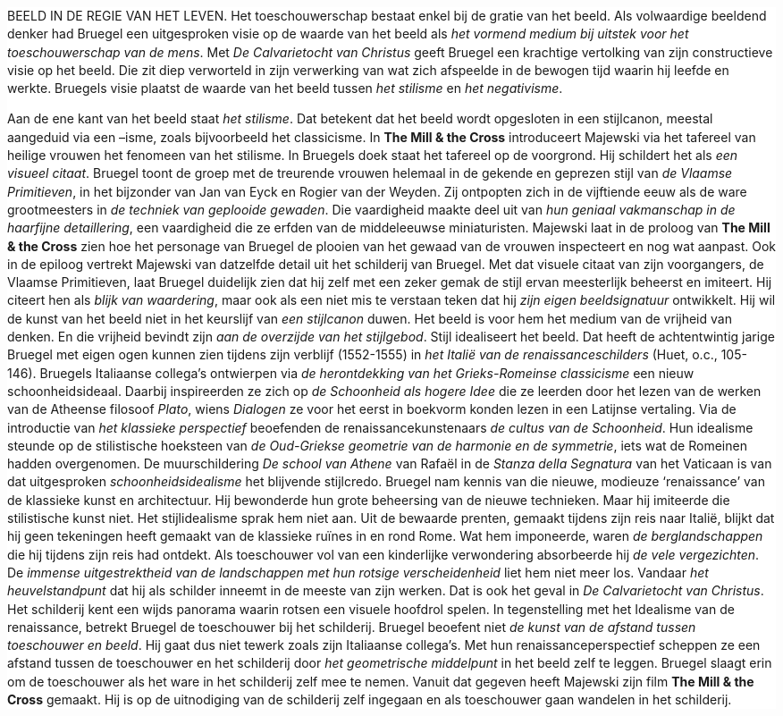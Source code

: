 <span class="menstis">BEELD IN DE REGIE VAN HET LEVEN</span>. Het toeschouwerschap bestaat enkel bij de gratie van het beeld. Als volwaardige beeldend denker had Bruegel een uitgesproken visie op de waarde van het beeld als _het vormend medium bij uitstek voor het toeschouwerschap van de mens_. Met _De Calvarietocht van Christus_ geeft Bruegel een krachtige vertolking van zijn constructieve visie op het beeld. Die zit diep verworteld in zijn verwerking van wat zich afspeelde in de bewogen tijd waarin hij leefde en werkte. Bruegels visie plaatst de waarde van het beeld tussen _het stilisme_ en _het negativisme_.

Aan de ene kant van het beeld staat _het stilisme_. Dat betekent dat het beeld wordt opgesloten in een stijlcanon, meestal aangeduid via een –isme, zoals bijvoorbeeld het classicisme. In **The Mill & the Cross** introduceert Majewski via het tafereel van heilige vrouwen het fenomeen van het stilisme. In Bruegels doek staat het tafereel op de voorgrond. Hij schildert het als _een visueel citaat_. Bruegel toont de groep met de treurende vrouwen helemaal in de gekende en geprezen stijl van _de Vlaamse Primitieven_, in het bijzonder van Jan van Eyck en Rogier van der Weyden. Zij ontpopten zich in de vijftiende eeuw als de ware grootmeesters in _de techniek van geplooide gewaden_. Die vaardigheid maakte deel uit van _hun geniaal vakmanschap in de haarfijne detaillering_, een vaardigheid die ze erfden van de middeleeuwse miniaturisten. Majewski laat in de proloog van **The Mill & the Cross** zien hoe het personage van Bruegel de plooien van het gewaad van de vrouwen inspecteert en nog wat aanpast. Ook in de epiloog vertrekt Majewski van datzelfde detail uit het schilderij van Bruegel. Met dat visuele citaat van zijn voorgangers, de Vlaamse Primitieven, laat Bruegel duidelijk zien dat hij zelf met een zeker gemak de stijl ervan meesterlijk beheerst en imiteert. Hij citeert hen als _blijk van waardering_, maar ook als een niet mis te verstaan teken dat hij _zijn eigen beeldsignatuur_ ontwikkelt. Hij wil de kunst van het beeld niet in het keurslijf van _een stijlcanon_ duwen. Het beeld is voor hem het medium van de vrijheid van denken. En die vrijheid bevindt zijn _aan de overzijde van het stijlgebod_. Stijl idealiseert het beeld. Dat heeft de achtentwintig jarige Bruegel met eigen ogen kunnen zien tijdens zijn verblijf (1552-1555) in _het Italië van de renaissanceschilders_ (Huet, o.c., 105-146). Bruegels Italiaanse collega’s ontwierpen via _de herontdekking van het Grieks-Romeinse classicisme_ een nieuw schoonheidsideaal. Daarbij inspireerden ze zich op _de Schoonheid als hogere Idee_ die ze leerden door het lezen van de werken van de Atheense filosoof _Plato_, wiens _Dialogen_ ze voor het eerst in boekvorm konden lezen in een Latijnse vertaling. Via de introductie van _het klassieke perspectief_ beoefenden de renaissancekunstenaars _de cultus van de Schoonheid_. Hun idealisme steunde op de stilistische hoeksteen van _de Oud-Griekse geometrie van de harmonie en de symmetrie_, iets wat de Romeinen hadden overgenomen. De muurschildering _De school van Athene_ van Rafaël in de _Stanza della Segnatura_ van het Vaticaan is van dat uitgesproken _schoonheidsidealisme_ het blijvende stijlcredo. Bruegel nam kennis van die nieuwe, modieuze ‘renaissance’ van de klassieke kunst en architectuur. Hij bewonderde hun grote beheersing van de nieuwe technieken. Maar hij imiteerde die stilistische kunst niet. Het stijlidealisme sprak hem niet aan. Uit de bewaarde prenten, gemaakt tijdens zijn reis naar Italië, blijkt dat hij geen tekeningen heeft gemaakt van de klassieke ruïnes in en rond Rome. Wat hem imponeerde, waren _de berglandschappen_ die hij tijdens zijn reis had ontdekt. Als toeschouwer vol van een kinderlijke verwondering absorbeerde hij _de vele vergezichten_. De _immense uitgestrektheid van de landschappen met hun rotsige verscheidenheid_ liet hem niet meer los. Vandaar _het heuvelstandpunt_ dat hij als schilder inneemt in de meeste van zijn werken. Dat is ook het geval in _De Calvarietocht van Christus_. Het schilderij kent een wijds panorama waarin rotsen een visuele hoofdrol spelen. In tegenstelling met het Idealisme van de renaissance, betrekt Bruegel de toeschouwer bij het schilderij. Bruegel beoefent niet _de kunst van de afstand tussen toeschouwer en beeld_. Hij gaat dus niet tewerk zoals zijn Italiaanse collega’s. Met hun renaissanceperspectief scheppen ze een afstand tussen de toeschouwer en het schilderij door _het geometrische middelpunt_ in het beeld zelf te leggen. Bruegel slaagt erin om de toeschouwer als het ware in het schilderij zelf mee te nemen. Vanuit dat gegeven heeft Majewski zijn film **The Mill & the Cross** gemaakt. Hij is op de uitnodiging van de schilderij zelf ingegaan en als toeschouwer gaan wandelen in het schilderij.
